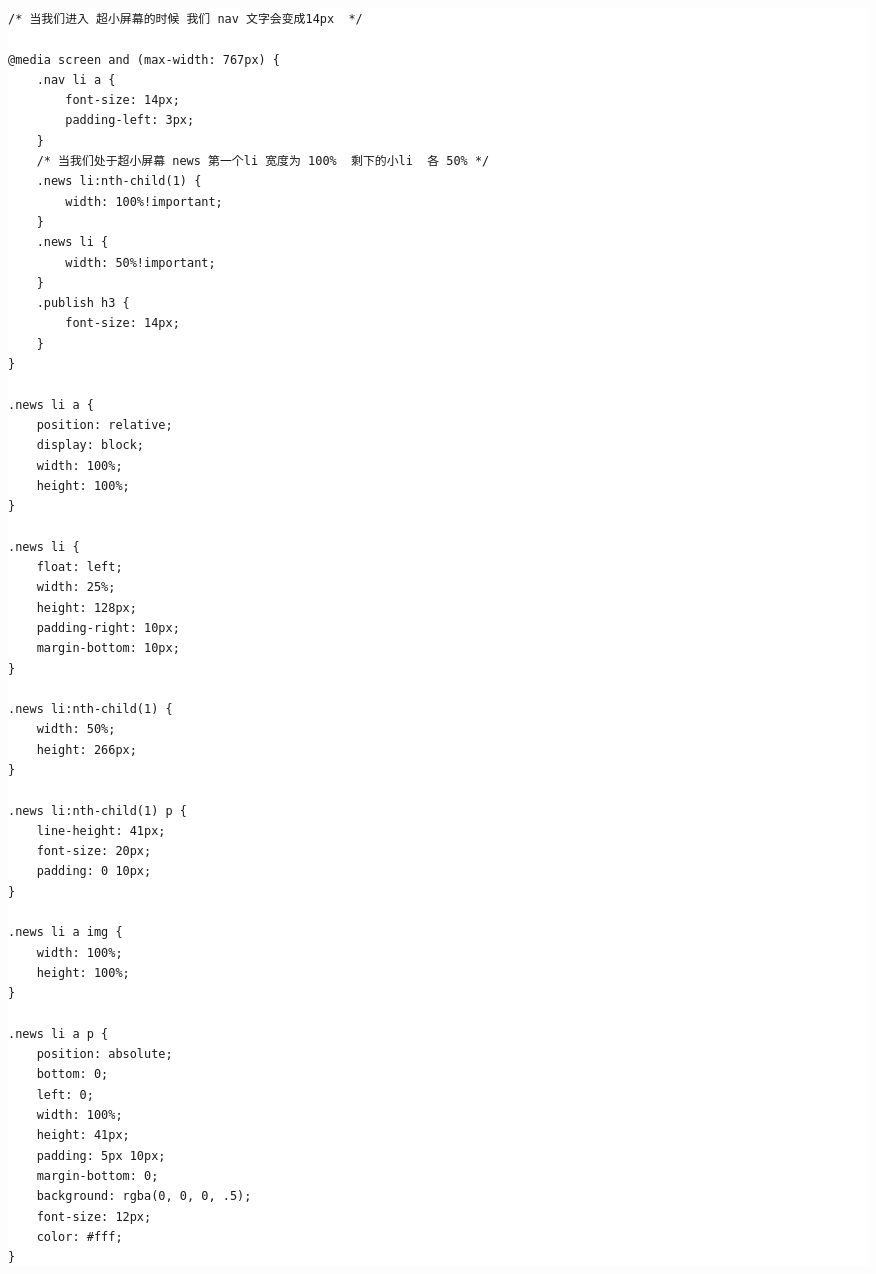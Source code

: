 
    /* 当我们进入 超小屏幕的时候 我们 nav 文字会变成14px  */

    @media screen and (max-width: 767px) {
        .nav li a {
            font-size: 14px;
            padding-left: 3px;
        }
        /* 当我们处于超小屏幕 news 第一个li 宽度为 100%  剩下的小li  各 50% */
        .news li:nth-child(1) {
            width: 100%!important;
        }
        .news li {
            width: 50%!important;
        }
        .publish h3 {
            font-size: 14px;
        }
    }

    .news li a {
        position: relative;
        display: block;
        width: 100%;
        height: 100%;
    }

    .news li {
        float: left;
        width: 25%;
        height: 128px;
        padding-right: 10px;
        margin-bottom: 10px;
    }

    .news li:nth-child(1) {
        width: 50%;
        height: 266px;
    }

    .news li:nth-child(1) p {
        line-height: 41px;
        font-size: 20px;
        padding: 0 10px;
    }

    .news li a img {
        width: 100%;
        height: 100%;
    }

    .news li a p {
        position: absolute;
        bottom: 0;
        left: 0;
        width: 100%;
        height: 41px;
        padding: 5px 10px;
        margin-bottom: 0;
        background: rgba(0, 0, 0, .5);
        font-size: 12px;
        color: #fff;
    }
